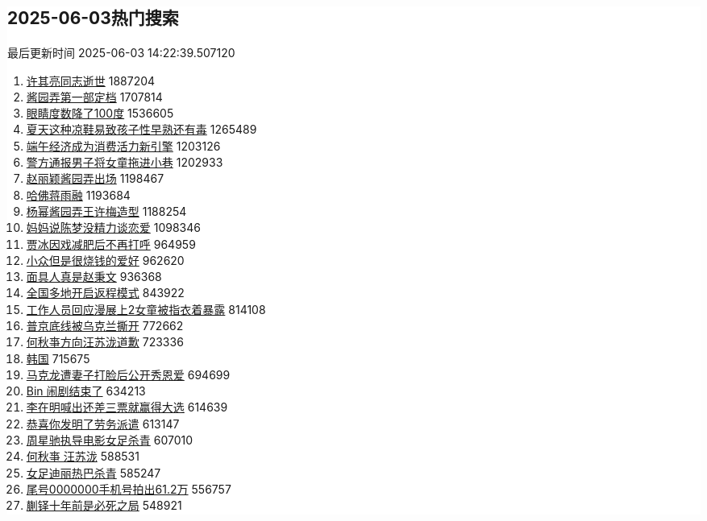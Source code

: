 ## 2025-06-03热门搜索 
最后更新时间 2025-06-03 14:22:39.507120 
1. [许其亮同志逝世](https://s.weibo.com/weibo?q=%23%E8%AE%B8%E5%85%B6%E4%BA%AE%E5%90%8C%E5%BF%97%E9%80%9D%E4%B8%96%23&t=31&band_rank=1&Refer=top) 1887204
1. [酱园弄第一部定档](https://s.weibo.com/weibo?q=%23%E9%85%B1%E5%9B%AD%E5%BC%84%E7%AC%AC%E4%B8%80%E9%83%A8%E5%AE%9A%E6%A1%A3%23&t=31&band_rank=1&Refer=top) 1707814
1. [眼睛度数降了100度](https://s.weibo.com/weibo?q=%E7%9C%BC%E7%9D%9B%E5%BA%A6%E6%95%B0%E9%99%8D%E4%BA%86100%E5%BA%A6&t=31&band_rank=1&Refer=top) 1536605
1. [夏天这种凉鞋易致孩子性早熟还有毒](https://s.weibo.com/weibo?q=%23%E5%A4%8F%E5%A4%A9%E8%BF%99%E7%A7%8D%E5%87%89%E9%9E%8B%E6%98%93%E8%87%B4%E5%AD%A9%E5%AD%90%E6%80%A7%E6%97%A9%E7%86%9F%E8%BF%98%E6%9C%89%E6%AF%92%23&t=31&band_rank=4&Refer=top) 1265489
1. [端午经济成为消费活力新引擎](https://s.weibo.com/weibo?q=%23%E7%AB%AF%E5%8D%88%E7%BB%8F%E6%B5%8E%E6%88%90%E4%B8%BA%E6%B6%88%E8%B4%B9%E6%B4%BB%E5%8A%9B%E6%96%B0%E5%BC%95%E6%93%8E%23&t=31&band_rank=3&Refer=top) 1203126
1. [警方通报男子将女童拖进小巷](https://s.weibo.com/weibo?q=%23%E8%AD%A6%E6%96%B9%E9%80%9A%E6%8A%A5%E7%94%B7%E5%AD%90%E5%B0%86%E5%A5%B3%E7%AB%A5%E6%8B%96%E8%BF%9B%E5%B0%8F%E5%B7%B7%23&t=31&band_rank=4&Refer=top) 1202933
1. [赵丽颖酱园弄出场](https://s.weibo.com/weibo?q=%23%E8%B5%B5%E4%B8%BD%E9%A2%96%E9%85%B1%E5%9B%AD%E5%BC%84%E5%87%BA%E5%9C%BA%23&t=31&band_rank=5&Refer=top) 1198467
1. [哈佛蒋雨融](https://s.weibo.com/weibo?q=%E5%93%88%E4%BD%9B%E8%92%8B%E9%9B%A8%E8%9E%8D&t=31&band_rank=6&Refer=top) 1193684
1. [杨幂酱园弄王许梅造型](https://s.weibo.com/weibo?q=%23%E6%9D%A8%E5%B9%82%E9%85%B1%E5%9B%AD%E5%BC%84%E7%8E%8B%E8%AE%B8%E6%A2%85%E9%80%A0%E5%9E%8B%23&t=31&band_rank=7&Refer=top) 1188254
1. [妈妈说陈梦没精力谈恋爱](https://s.weibo.com/weibo?q=%23%E5%A6%88%E5%A6%88%E8%AF%B4%E9%99%88%E6%A2%A6%E6%B2%A1%E7%B2%BE%E5%8A%9B%E8%B0%88%E6%81%8B%E7%88%B1%23&t=31&band_rank=1&Refer=top) 1098346
1. [贾冰因戏减肥后不再打呼](https://s.weibo.com/weibo?q=%23%E8%B4%BE%E5%86%B0%E5%9B%A0%E6%88%8F%E5%87%8F%E8%82%A5%E5%90%8E%E4%B8%8D%E5%86%8D%E6%89%93%E5%91%BC%23&t=31&band_rank=2&Refer=top) 964959
1. [小众但是很烧钱的爱好](https://s.weibo.com/weibo?q=%E5%B0%8F%E4%BC%97%E4%BD%86%E6%98%AF%E5%BE%88%E7%83%A7%E9%92%B1%E7%9A%84%E7%88%B1%E5%A5%BD&t=31&band_rank=2&Refer=top) 962620
1. [面具人真是赵秉文](https://s.weibo.com/weibo?q=%23%E9%9D%A2%E5%85%B7%E4%BA%BA%E7%9C%9F%E6%98%AF%E8%B5%B5%E7%A7%89%E6%96%87%23&t=31&band_rank=2&Refer=top) 936368
1. [全国多地开启返程模式](https://s.weibo.com/weibo?q=%23%E5%85%A8%E5%9B%BD%E5%A4%9A%E5%9C%B0%E5%BC%80%E5%90%AF%E8%BF%94%E7%A8%8B%E6%A8%A1%E5%BC%8F%23&t=31&band_rank=3&Refer=top) 843922
1. [工作人员回应漫展上2女童被指衣着暴露](https://s.weibo.com/weibo?q=%23%E5%B7%A5%E4%BD%9C%E4%BA%BA%E5%91%98%E5%9B%9E%E5%BA%94%E6%BC%AB%E5%B1%95%E4%B8%8A2%E5%A5%B3%E7%AB%A5%E8%A2%AB%E6%8C%87%E8%A1%A3%E7%9D%80%E6%9A%B4%E9%9C%B2%23&t=31&band_rank=4&Refer=top) 814108
1. [普京底线被乌克兰撕开](https://s.weibo.com/weibo?q=%23%E6%99%AE%E4%BA%AC%E5%BA%95%E7%BA%BF%E8%A2%AB%E4%B9%8C%E5%85%8B%E5%85%B0%E6%92%95%E5%BC%80%23&t=31&band_rank=5&Refer=top) 772662
1. [何秋亊方向汪苏泷道歉](https://s.weibo.com/weibo?q=%23%E4%BD%95%E7%A7%8B%E4%BA%8A%E6%96%B9%E5%90%91%E6%B1%AA%E8%8B%8F%E6%B3%B7%E9%81%93%E6%AD%89%23&t=31&band_rank=6&Refer=top) 723336
1. [韩国](https://s.weibo.com/weibo?q=%E9%9F%A9%E5%9B%BD&t=31&band_rank=5&Refer=top) 715675
1. [马克龙遭妻子打脸后公开秀恩爱](https://s.weibo.com/weibo?q=%23%E9%A9%AC%E5%85%8B%E9%BE%99%E9%81%AD%E5%A6%BB%E5%AD%90%E6%89%93%E8%84%B8%E5%90%8E%E5%85%AC%E5%BC%80%E7%A7%80%E6%81%A9%E7%88%B1%23&t=31&band_rank=4&Refer=top) 694699
1. [Bin 闹剧结束了](https://s.weibo.com/weibo?q=Bin%20%E9%97%B9%E5%89%A7%E7%BB%93%E6%9D%9F%E4%BA%86&t=31&band_rank=7&Refer=top) 634213
1. [李在明喊出还差三票就赢得大选](https://s.weibo.com/weibo?q=%23%E6%9D%8E%E5%9C%A8%E6%98%8E%E5%96%8A%E5%87%BA%E8%BF%98%E5%B7%AE%E4%B8%89%E7%A5%A8%E5%B0%B1%E8%B5%A2%E5%BE%97%E5%A4%A7%E9%80%89%23&t=31&band_rank=5&Refer=top) 614639
1. [恭喜你发明了劳务派遣](https://s.weibo.com/weibo?q=%23%E6%81%AD%E5%96%9C%E4%BD%A0%E5%8F%91%E6%98%8E%E4%BA%86%E5%8A%B3%E5%8A%A1%E6%B4%BE%E9%81%A3%23&t=31&band_rank=32&Refer=top) 613147
1. [周星驰执导电影女足杀青](https://s.weibo.com/weibo?q=%23%E5%91%A8%E6%98%9F%E9%A9%B0%E6%89%A7%E5%AF%BC%E7%94%B5%E5%BD%B1%E5%A5%B3%E8%B6%B3%E6%9D%80%E9%9D%92%23&t=31&band_rank=9&Refer=top) 607010
1. [何秋亊 汪苏泷](https://s.weibo.com/weibo?q=%E4%BD%95%E7%A7%8B%E4%BA%8A%20%E6%B1%AA%E8%8B%8F%E6%B3%B7&t=31&band_rank=4&Refer=top) 588531
1. [女足迪丽热巴杀青](https://s.weibo.com/weibo?q=%23%E5%A5%B3%E8%B6%B3%E8%BF%AA%E4%B8%BD%E7%83%AD%E5%B7%B4%E6%9D%80%E9%9D%92%23&t=31&band_rank=8&Refer=top) 585247
1. [尾号0000000手机号拍出61.2万](https://s.weibo.com/weibo?q=%23%E5%B0%BE%E5%8F%B70000000%E6%89%8B%E6%9C%BA%E5%8F%B7%E6%8B%8D%E5%87%BA61.2%E4%B8%87%23&t=31&band_rank=9&Refer=top) 556757
1. [蒯铎十年前是必死之局](https://s.weibo.com/weibo?q=%23%E8%92%AF%E9%93%8E%E5%8D%81%E5%B9%B4%E5%89%8D%E6%98%AF%E5%BF%85%E6%AD%BB%E4%B9%8B%E5%B1%80%23&t=31&band_rank=5&Refer=top) 548921